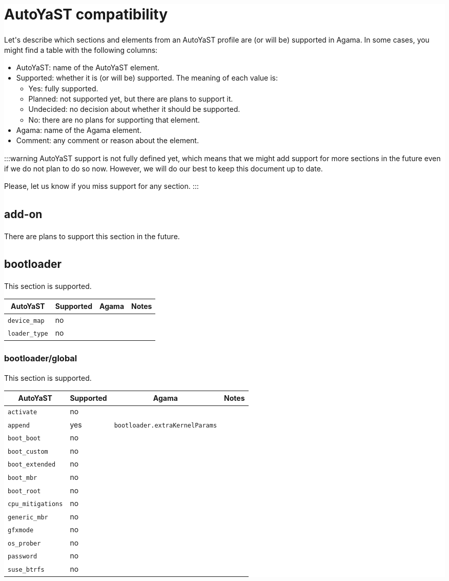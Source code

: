 # AutoYaST compatibility

Let's describe which sections and elements from an AutoYaST profile are (or will be) supported in
Agama. In some cases, you might find a table with the following columns:

- AutoYaST: name of the AutoYaST element.
- Supported: whether it is (or will be) supported. The meaning of each value is:
  - Yes: fully supported.
  - Planned: not supported yet, but there are plans to support it.
  - Undecided: no decision about whether it should be supported.
  - No: there are no plans for supporting that element.
- Agama: name of the Agama element.
- Comment: any comment or reason about the element.

:::warning
AutoYaST support is not fully defined yet, which means that we might add support for more sections
in the future even if we do not plan to do so now. However, we will do our best to keep this
document up to date.

Please, let us know if you miss support for any section.
:::

## add-on

There are plans to support this section in the future.

## bootloader

This section is supported.

| AutoYaST      | Supported | Agama | Notes |
| ------------- | --------- | ----- | ----- |
| `device_map`  | no        |       |       |
| `loader_type` | no        |       |       |

### bootloader/global

This section is supported.

| AutoYaST            | Supported | Agama                          | Notes |
| ------------------- | --------- | ------------------------------ | ----- |
| `activate`          | no        |                                |       |
| `append`            | yes       | `bootloader.extraKernelParams` |       |
| `boot_boot`         | no        |                                |       |
| `boot_custom`       | no        |                                |       |
| `boot_extended`     | no        |                                |       |
| `boot_mbr`          | no        |                                |       |
| `boot_root`         | no        |                                |       |
| `cpu_mitigations`   | no        |                                |       |
| `generic_mbr`       | no        |                                |       |
| `gfxmode`           | no        |                                |       |
| `os_prober`         | no        |                                |       |
| `password`          | no        |                                |       |
| `suse_btrfs`        | no        |                                |       |